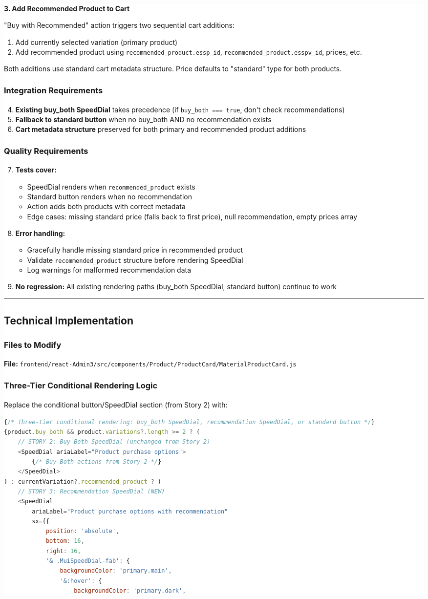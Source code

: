 **3. Add Recommended Product to Cart**

"Buy with Recommended" action triggers two sequential cart additions:
1. Add currently selected variation (primary product)
2. Add recommended product using `recommended_product.essp_id`, `recommended_product.esspv_id`, prices, etc.

Both additions use standard cart metadata structure. Price defaults to "standard" type for both products.

### Integration Requirements

4. **Existing buy_both SpeedDial** takes precedence (if `buy_both === true`, don't check recommendations)
5. **Fallback to standard button** when no buy_both AND no recommendation exists
6. **Cart metadata structure** preserved for both primary and recommended product additions

### Quality Requirements

7. **Tests cover:**
   - SpeedDial renders when `recommended_product` exists
   - Standard button renders when no recommendation
   - Action adds both products with correct metadata
   - Edge cases: missing standard price (falls back to first price), null recommendation, empty prices array

8. **Error handling:**
   - Gracefully handle missing standard price in recommended product
   - Validate `recommended_product` structure before rendering SpeedDial
   - Log warnings for malformed recommendation data

9. **No regression:** All existing rendering paths (buy_both SpeedDial, standard button) continue to work

---

## Technical Implementation

### Files to Modify

**File:** `frontend/react-Admin3/src/components/Product/ProductCard/MaterialProductCard.js`

### Three-Tier Conditional Rendering Logic

Replace the conditional button/SpeedDial section (from Story 2) with:

```javascript
{/* Three-tier conditional rendering: buy_both SpeedDial, recommendation SpeedDial, or standard button */}
{product.buy_both && product.variations?.length >= 2 ? (
    // STORY 2: Buy Both SpeedDial (unchanged from Story 2)
    <SpeedDial ariaLabel="Product purchase options">
        {/* Buy Both actions from Story 2 */}
    </SpeedDial>
) : currentVariation?.recommended_product ? (
    // STORY 3: Recommendation SpeedDial (NEW)
    <SpeedDial
        ariaLabel="Product purchase options with recommendation"
        sx={{
            position: 'absolute',
            bottom: 16,
            right: 16,
            '& .MuiSpeedDial-fab': {
                backgroundColor: 'primary.main',
                '&:hover': {
                    backgroundColor: 'primary.dark',
```